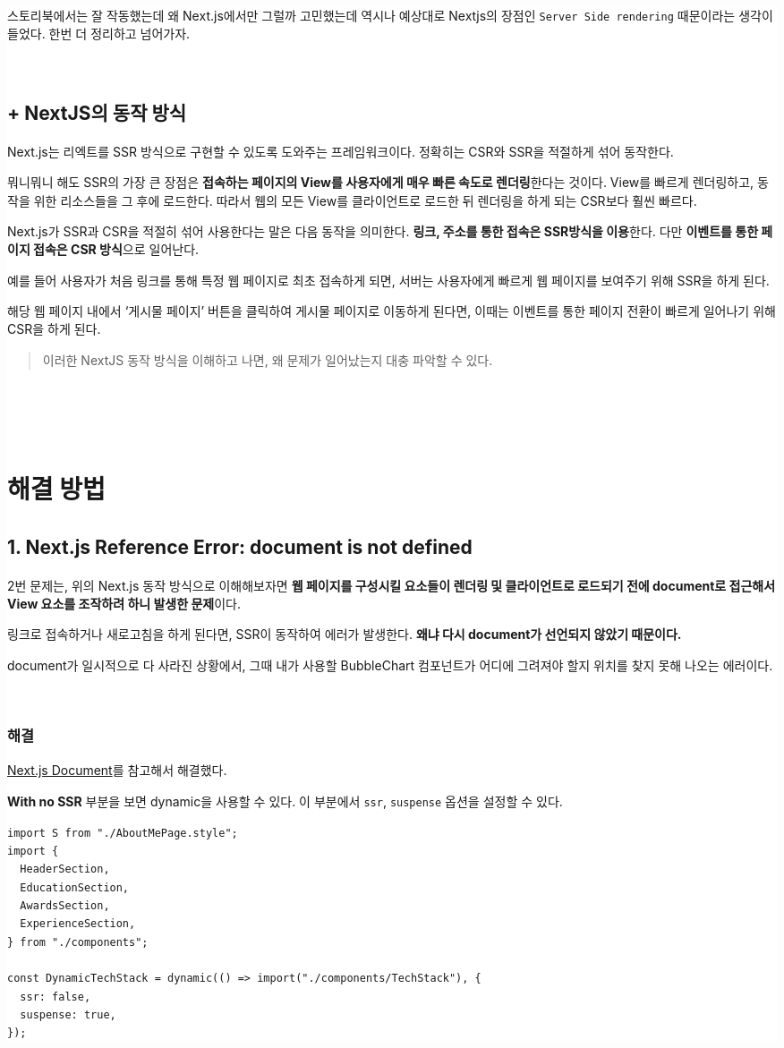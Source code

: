 스토리북에서는 잘 작동했는데 왜 Next.js에서만 그럴까 고민했는데 역시나 예상대로 Nextjs의 장점인 `Server Side rendering` 때문이라는 생각이 들었다. 한번 더 정리하고 넘어가자.

<br>

## + NextJS의 동작 방식

Next.js는 리엑트를 SSR 방식으로 구현할 수 있도록 도와주는 프레임워크이다. 정확히는 CSR와 SSR을 적절하게 섞어 동작한다.

뭐니뭐니 해도 SSR의 가장 큰 장점은 **접속하는 페이지의 View를 사용자에게 매우 빠른 속도로 렌더링**한다는 것이다. View를 빠르게 렌더링하고, 동작을 위한 리소스들을 그 후에 로드한다. 따라서 웹의 모든 View를 클라이언트로 로드한 뒤 렌더링을 하게 되는 CSR보다 훨씬 빠르다.

Next.js가 SSR과 CSR을 적절히 섞어 사용한다는 말은 다음 동작을 의미한다. **링크, 주소를 통한 접속은 SSR방식을 이용**한다. 다만 **이벤트를 통한 페이지 접속은 CSR 방식**으로 일어난다.

예를 들어 사용자가 처음 링크를 통해 특정 웹 페이지로 최초 접속하게 되면, 서버는 사용자에게 빠르게 웹 페이지를 보여주기 위해 SSR을 하게 된다.

해당 웹 페이지 내에서 ‘게시물 페이지’ 버튼을 클릭하여 게시물 페이지로 이동하게 된다면, 이때는 이벤트를 통한 페이지 전환이 빠르게 일어나기 위해 CSR을 하게 된다.

> 이러한 NextJS 동작 방식을 이해하고 나면, 왜 문제가 일어났는지 대충 파악할 수 있다.

<br><br><br>

# 해결 방법

## 1. Next.js Reference Error: document is not defined

2번 문제는, 위의 Next.js 동작 방식으로 이해해보자면 **웹 페이지를 구성시킬 요소들이 렌더링 및 클라이언트로 로드되기 전에 document로 접근해서 View 요소를 조작하려 하니 발생한 문제**이다.

링크로 접속하거나 새로고침을 하게 된다면, SSR이 동작하여 에러가 발생한다. **왜냐 다시 document가 선언되지 않았기 때문이다.**

document가 일시적으로 다 사라진 상황에서, 그때 내가 사용할 BubbleChart 컴포넌트가 어디에 그려져야 할지 위치를 찾지 못해 나오는 에러이다.

<br>

### 해결

[Next.js Document](https://nextjs.org/docs/advanced-features/dynamic-import)를 참고해서 해결했다.

**With no SSR** 부분을 보면 dynamic을 사용할 수 있다. 이 부분에서 `ssr`, `suspense` 옵션을 설정할 수 있다.

```tsx
import S from "./AboutMePage.style";
import {
  HeaderSection,
  EducationSection,
  AwardsSection,
  ExperienceSection,
} from "./components";

const DynamicTechStack = dynamic(() => import("./components/TechStack"), {
  ssr: false,
  suspense: true,
});
```
